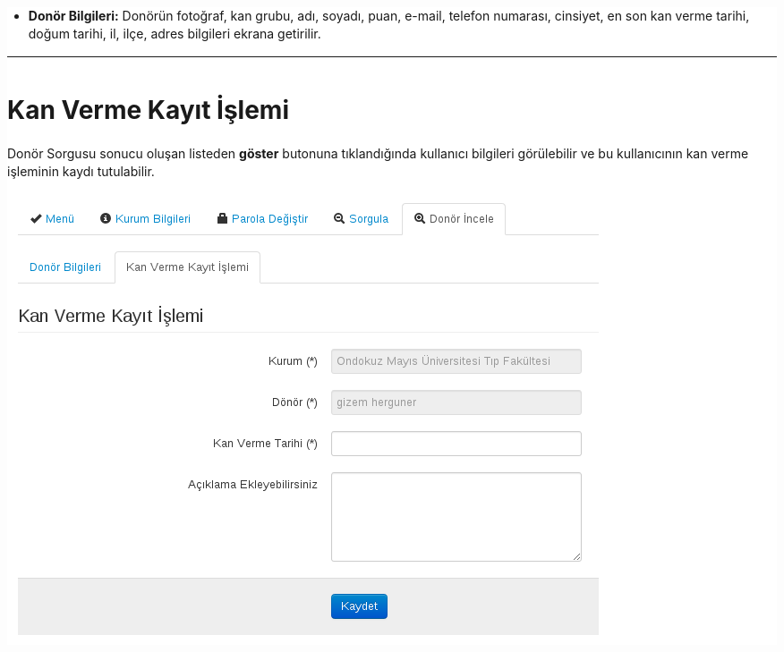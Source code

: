 - **Donör Bilgileri:** Donörün fotoğraf, kan grubu, adı, soyadı, puan, e-mail, telefon numarası, cinsiyet,  en son kan verme tarihi, doğum tarihi, il, ilçe, adres bilgileri ekrana getirilir.

---


# Kan Verme Kayıt İşlemi

Donör Sorgusu sonucu oluşan listeden **göster** butonuna tıklandığında kullanıcı bilgileri görülebilir ve bu kullanıcının kan verme işleminin kaydı tutulabilir.

![0](media/support/20.png)

